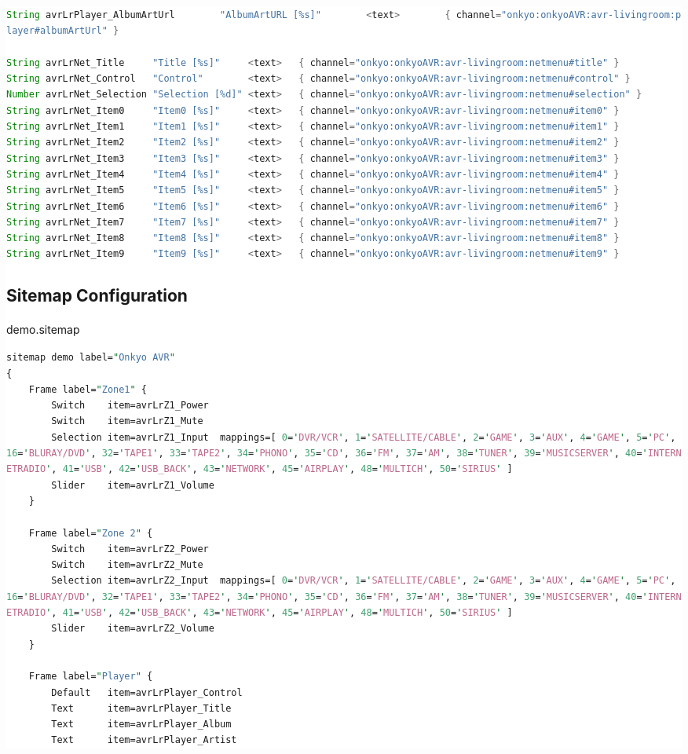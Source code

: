 ```java
String avrLrPlayer_AlbumArtUrl        "AlbumArtURL [%s]"        <text>        { channel="onkyo:onkyoAVR:avr-livingroom:player#albumArtUrl" }

String avrLrNet_Title     "Title [%s]"     <text>   { channel="onkyo:onkyoAVR:avr-livingroom:netmenu#title" }
String avrLrNet_Control   "Control"        <text>   { channel="onkyo:onkyoAVR:avr-livingroom:netmenu#control" }
Number avrLrNet_Selection "Selection [%d]" <text>   { channel="onkyo:onkyoAVR:avr-livingroom:netmenu#selection" }
String avrLrNet_Item0     "Item0 [%s]"     <text>   { channel="onkyo:onkyoAVR:avr-livingroom:netmenu#item0" }
String avrLrNet_Item1     "Item1 [%s]"     <text>   { channel="onkyo:onkyoAVR:avr-livingroom:netmenu#item1" }
String avrLrNet_Item2     "Item2 [%s]"     <text>   { channel="onkyo:onkyoAVR:avr-livingroom:netmenu#item2" }
String avrLrNet_Item3     "Item3 [%s]"     <text>   { channel="onkyo:onkyoAVR:avr-livingroom:netmenu#item3" }
String avrLrNet_Item4     "Item4 [%s]"     <text>   { channel="onkyo:onkyoAVR:avr-livingroom:netmenu#item4" }
String avrLrNet_Item5     "Item5 [%s]"     <text>   { channel="onkyo:onkyoAVR:avr-livingroom:netmenu#item5" }
String avrLrNet_Item6     "Item6 [%s]"     <text>   { channel="onkyo:onkyoAVR:avr-livingroom:netmenu#item6" }
String avrLrNet_Item7     "Item7 [%s]"     <text>   { channel="onkyo:onkyoAVR:avr-livingroom:netmenu#item7" }
String avrLrNet_Item8     "Item8 [%s]"     <text>   { channel="onkyo:onkyoAVR:avr-livingroom:netmenu#item8" }
String avrLrNet_Item9     "Item9 [%s]"     <text>   { channel="onkyo:onkyoAVR:avr-livingroom:netmenu#item9" }
```

## Sitemap Configuration

demo.sitemap

```perl
sitemap demo label="Onkyo AVR"
{
    Frame label="Zone1" {
        Switch    item=avrLrZ1_Power
        Switch    item=avrLrZ1_Mute
        Selection item=avrLrZ1_Input  mappings=[ 0='DVR/VCR', 1='SATELLITE/CABLE', 2='GAME', 3='AUX', 4='GAME', 5='PC', 16='BLURAY/DVD', 32='TAPE1', 33='TAPE2', 34='PHONO', 35='CD', 36='FM', 37='AM', 38='TUNER', 39='MUSICSERVER', 40='INTERNETRADIO', 41='USB', 42='USB_BACK', 43='NETWORK', 45='AIRPLAY', 48='MULTICH', 50='SIRIUS' ]
        Slider    item=avrLrZ1_Volume
    }

    Frame label="Zone 2" {
        Switch    item=avrLrZ2_Power
        Switch    item=avrLrZ2_Mute
        Selection item=avrLrZ2_Input  mappings=[ 0='DVR/VCR', 1='SATELLITE/CABLE', 2='GAME', 3='AUX', 4='GAME', 5='PC', 16='BLURAY/DVD', 32='TAPE1', 33='TAPE2', 34='PHONO', 35='CD', 36='FM', 37='AM', 38='TUNER', 39='MUSICSERVER', 40='INTERNETRADIO', 41='USB', 42='USB_BACK', 43='NETWORK', 45='AIRPLAY', 48='MULTICH', 50='SIRIUS' ]
        Slider    item=avrLrZ2_Volume
    }

    Frame label="Player" {
        Default   item=avrLrPlayer_Control
        Text      item=avrLrPlayer_Title
        Text      item=avrLrPlayer_Album
        Text      item=avrLrPlayer_Artist
```